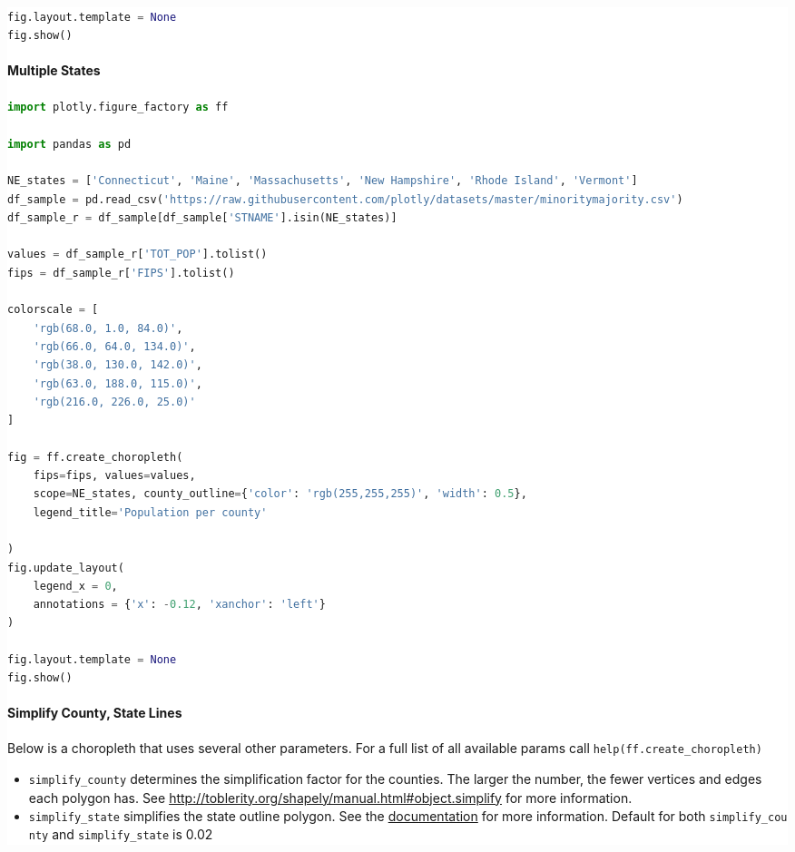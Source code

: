 ```python
fig.layout.template = None
fig.show()
```

#### Multiple States

```python
import plotly.figure_factory as ff

import pandas as pd

NE_states = ['Connecticut', 'Maine', 'Massachusetts', 'New Hampshire', 'Rhode Island', 'Vermont']
df_sample = pd.read_csv('https://raw.githubusercontent.com/plotly/datasets/master/minoritymajority.csv')
df_sample_r = df_sample[df_sample['STNAME'].isin(NE_states)]

values = df_sample_r['TOT_POP'].tolist()
fips = df_sample_r['FIPS'].tolist()

colorscale = [
    'rgb(68.0, 1.0, 84.0)',
    'rgb(66.0, 64.0, 134.0)',
    'rgb(38.0, 130.0, 142.0)',
    'rgb(63.0, 188.0, 115.0)',
    'rgb(216.0, 226.0, 25.0)'
]

fig = ff.create_choropleth(
    fips=fips, values=values,
    scope=NE_states, county_outline={'color': 'rgb(255,255,255)', 'width': 0.5},
    legend_title='Population per county'

)
fig.update_layout(
    legend_x = 0,
    annotations = {'x': -0.12, 'xanchor': 'left'}
)

fig.layout.template = None
fig.show()
```

#### Simplify County, State Lines
Below is a choropleth that uses several other parameters. For a full list of all available params call `help(ff.create_choropleth)`

- `simplify_county` determines the simplification factor for the counties. The larger the number, the fewer vertices and edges each polygon has. See http://toblerity.org/shapely/manual.html#object.simplify for more information.
- `simplify_state` simplifies the state outline polygon. See the [documentation](http://toblerity.org/shapely/manual.html#object.simplify) for more information.
Default for both `simplify_county` and `simplify_state` is 0.02
